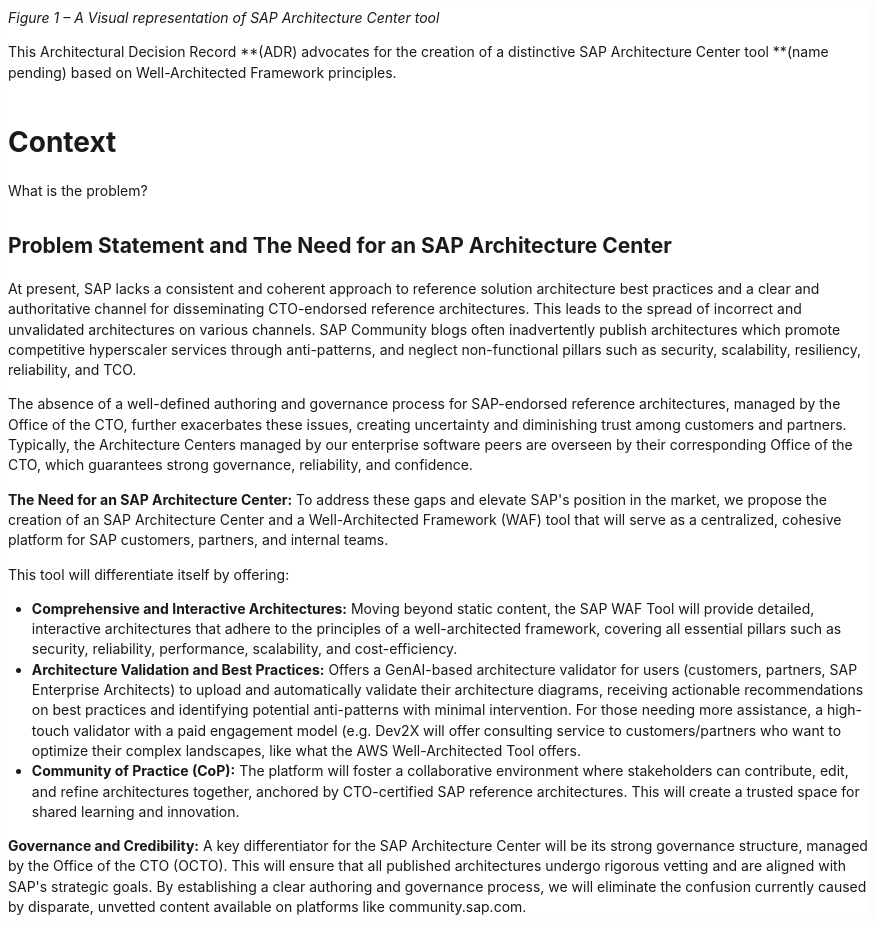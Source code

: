 

*Figure 1 – A Visual representation of SAP Architecture Center tool*

This Architectural Decision Record **(ADR) advocates for the creation of a distinctive SAP Architecture Center tool **(name pending) based on Well-Architected Framework principles.

# Context

What is the problem?

## Problem Statement and The Need for an SAP Architecture Center

At present, SAP lacks a consistent and coherent approach to reference solution architecture best practices and a clear and authoritative channel for disseminating CTO-endorsed reference architectures. This leads to the spread of incorrect and unvalidated architectures on various channels. SAP Community blogs often inadvertently publish architectures which promote competitive hyperscaler services through anti-patterns, and neglect non-functional pillars such as security, scalability, resiliency, reliability, and TCO.

The absence of a well-defined authoring and governance process for SAP-endorsed reference architectures, managed by the Office of the CTO, further exacerbates these issues, creating uncertainty and diminishing trust among customers and partners. Typically, the Architecture Centers managed by our enterprise software peers are overseen by their corresponding Office of the CTO, which guarantees strong governance, reliability, and confidence.

**The Need for an SAP Architecture Center:** To address these gaps and elevate SAP's position in the market, we propose the creation of an SAP Architecture Center and a Well-Architected Framework (WAF) tool that will serve as a centralized, cohesive platform for SAP customers, partners, and internal teams.

This tool will differentiate itself by offering:

- **Comprehensive and Interactive Architectures:** Moving beyond static content, the SAP WAF Tool will provide detailed, interactive architectures that adhere to the principles of a well-architected framework, covering all essential pillars such as security, reliability, performance, scalability, and cost-efficiency.
- **Architecture Validation and Best Practices:** Offers a GenAI-based architecture validator for users (customers, partners, SAP Enterprise Architects) to upload and automatically validate their architecture diagrams, receiving actionable recommendations on best practices and identifying potential anti-patterns with minimal intervention. For those needing more assistance, a high-touch validator with a paid engagement model (e.g. Dev2X will offer consulting service to customers/partners who want to optimize their complex landscapes, like what the AWS Well-Architected Tool offers.
- **Community of Practice (CoP):** The platform will foster a collaborative environment where stakeholders can contribute, edit, and refine architectures together, anchored by CTO-certified SAP reference architectures. This will create a trusted space for shared learning and innovation.

**Governance and Credibility:** A key differentiator for the SAP Architecture Center will be its strong governance structure, managed by the Office of the CTO (OCTO). This will ensure that all published architectures undergo rigorous vetting and are aligned with SAP's strategic goals. By establishing a clear authoring and governance process, we will eliminate the confusion currently caused by disparate, unvetted content available on platforms like community.sap.com.
